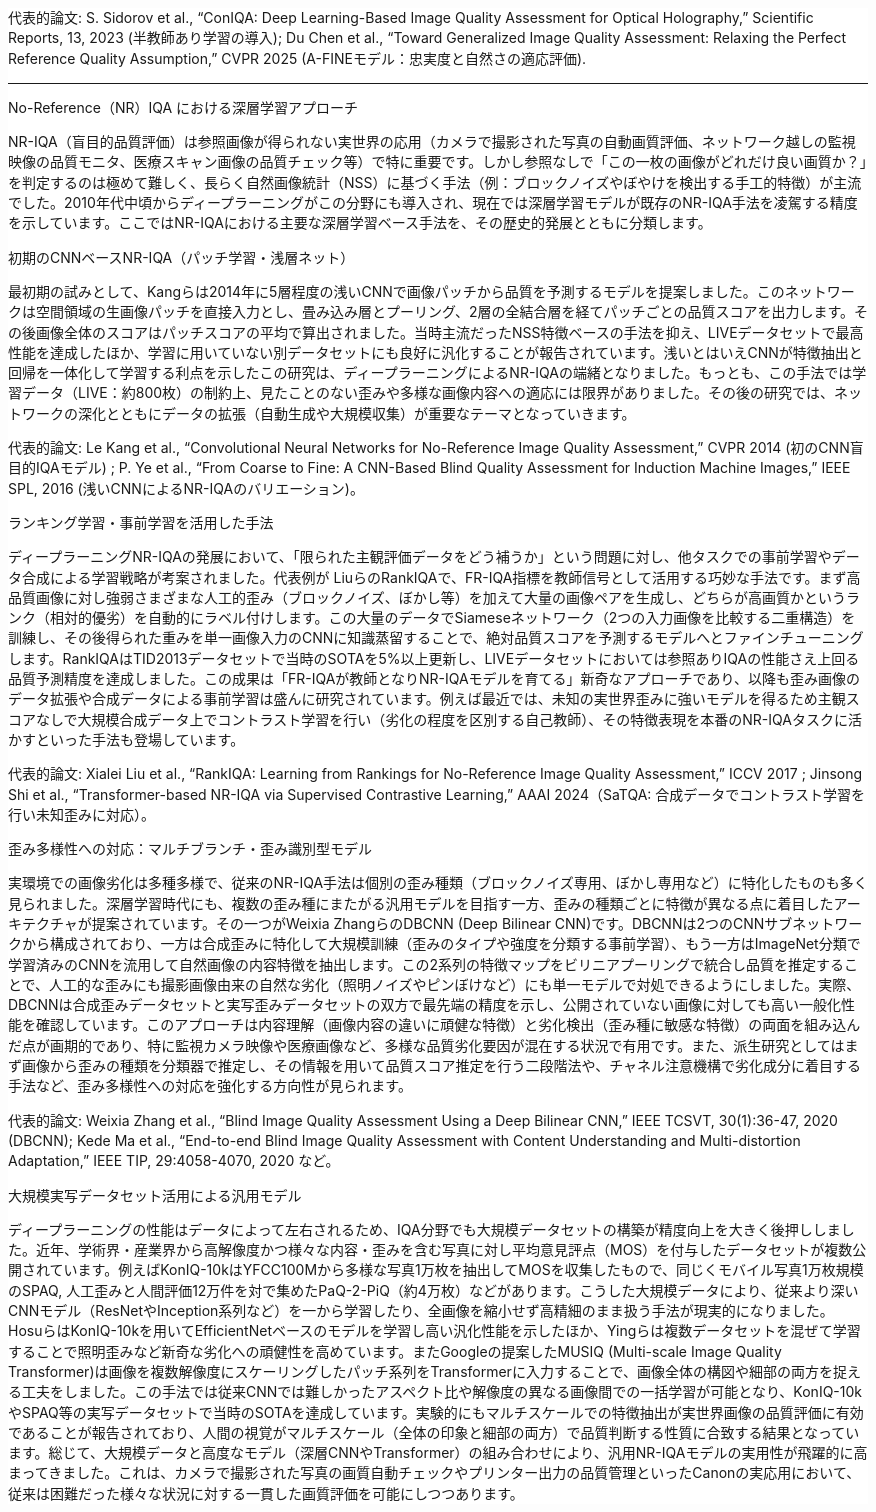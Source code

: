 代表的論文: S. Sidorov et al., “ConIQA: Deep Learning-Based Image Quality Assessment for Optical Holography,” Scientific Reports, 13, 2023 (半教師あり学習の導入);  Du Chen et al., “Toward Generalized Image Quality Assessment: Relaxing the Perfect Reference Quality Assumption,” CVPR 2025 (A-FINEモデル：忠実度と自然さの適応評価).


---

No-Reference（NR）IQA における深層学習アプローチ

NR-IQA（盲目的品質評価）は参照画像が得られない実世界の応用（カメラで撮影された写真の自動画質評価、ネットワーク越しの監視映像の品質モニタ、医療スキャン画像の品質チェック等）で特に重要です。しかし参照なしで「この一枚の画像がどれだけ良い画質か？」を判定するのは極めて難しく、長らく自然画像統計（NSS）に基づく手法（例：ブロックノイズやぼやけを検出する手工的特徴）が主流でした。2010年代中頃からディープラーニングがこの分野にも導入され、現在では深層学習モデルが既存のNR-IQA手法を凌駕する精度を示しています。ここではNR-IQAにおける主要な深層学習ベース手法を、その歴史的発展とともに分類します。

初期のCNNベースNR-IQA（パッチ学習・浅層ネット）

最初期の試みとして、Kangらは2014年に5層程度の浅いCNNで画像パッチから品質を予測するモデルを提案しました。このネットワークは空間領域の生画像パッチを直接入力とし、畳み込み層とプーリング、2層の全結合層を経てパッチごとの品質スコアを出力します。その後画像全体のスコアはパッチスコアの平均で算出されました。当時主流だったNSS特徴ベースの手法を抑え、LIVEデータセットで最高性能を達成したほか、学習に用いていない別データセットにも良好に汎化することが報告されています。浅いとはいえCNNが特徴抽出と回帰を一体化して学習する利点を示したこの研究は、ディープラーニングによるNR-IQAの端緒となりました。もっとも、この手法では学習データ（LIVE：約800枚）の制約上、見たことのない歪みや多様な画像内容への適応には限界がありました。その後の研究では、ネットワークの深化とともにデータの拡張（自動生成や大規模収集）が重要なテーマとなっていきます。

代表的論文: Le Kang et al., “Convolutional Neural Networks for No-Reference Image Quality Assessment,” CVPR 2014 (初のCNN盲目的IQAモデル) ;  P. Ye et al., “From Coarse to Fine: A CNN-Based Blind Quality Assessment for Induction Machine Images,” IEEE SPL, 2016 (浅いCNNによるNR-IQAのバリエーション)。

ランキング学習・事前学習を活用した手法

ディープラーニングNR-IQAの発展において、「限られた主観評価データをどう補うか」という問題に対し、他タスクでの事前学習やデータ合成による学習戦略が考案されました。代表例が LiuらのRankIQAで、FR-IQA指標を教師信号として活用する巧妙な手法です。まず高品質画像に対し強弱さまざまな人工的歪み（ブロックノイズ、ぼかし等）を加えて大量の画像ペアを生成し、どちらが高画質かというランク（相対的優劣）を自動的にラベル付けします。この大量のデータでSiameseネットワーク（2つの入力画像を比較する二重構造）を訓練し、その後得られた重みを単一画像入力のCNNに知識蒸留することで、絶対品質スコアを予測するモデルへとファインチューニングします。RankIQAはTID2013データセットで当時のSOTAを5%以上更新し、LIVEデータセットにおいては参照ありIQAの性能さえ上回る品質予測精度を達成しました。この成果は「FR-IQAが教師となりNR-IQAモデルを育てる」新奇なアプローチであり、以降も歪み画像のデータ拡張や合成データによる事前学習は盛んに研究されています。例えば最近では、未知の実世界歪みに強いモデルを得るため主観スコアなしで大規模合成データ上でコントラスト学習を行い（劣化の程度を区別する自己教師）、その特徴表現を本番のNR-IQAタスクに活かすといった手法も登場しています。

代表的論文: Xialei Liu et al., “RankIQA: Learning from Rankings for No-Reference Image Quality Assessment,” ICCV 2017 ;  Jinsong Shi et al., “Transformer-based NR-IQA via Supervised Contrastive Learning,” AAAI 2024（SaTQA: 合成データでコントラスト学習を行い未知歪みに対応）。

歪み多様性への対応：マルチブランチ・歪み識別型モデル

実環境での画像劣化は多種多様で、従来のNR-IQA手法は個別の歪み種類（ブロックノイズ専用、ぼかし専用など）に特化したものも多く見られました。深層学習時代にも、複数の歪み種にまたがる汎用モデルを目指す一方、歪みの種類ごとに特徴が異なる点に着目したアーキテクチャが提案されています。その一つがWeixia ZhangらのDBCNN (Deep Bilinear CNN)です。DBCNNは2つのCNNサブネットワークから構成されており、一方は合成歪みに特化して大規模訓練（歪みのタイプや強度を分類する事前学習）、もう一方はImageNet分類で学習済みのCNNを流用して自然画像の内容特徴を抽出します。この2系列の特徴マップをビリニアプーリングで統合し品質を推定することで、人工的な歪みにも撮影画像由来の自然な劣化（照明ノイズやピンぼけなど）にも単一モデルで対処できるようにしました。実際、DBCNNは合成歪みデータセットと実写歪みデータセットの双方で最先端の精度を示し、公開されていない画像に対しても高い一般化性能を確認しています。このアプローチは内容理解（画像内容の違いに頑健な特徴）と劣化検出（歪み種に敏感な特徴）の両面を組み込んだ点が画期的であり、特に監視カメラ映像や医療画像など、多様な品質劣化要因が混在する状況で有用です。また、派生研究としてはまず画像から歪みの種類を分類器で推定し、その情報を用いて品質スコア推定を行う二段階法や、チャネル注意機構で劣化成分に着目する手法など、歪み多様性への対応を強化する方向性が見られます。

代表的論文: Weixia Zhang et al., “Blind Image Quality Assessment Using a Deep Bilinear CNN,” IEEE TCSVT, 30(1):36-47, 2020 (DBCNN);  Kede Ma et al., “End-to-end Blind Image Quality Assessment with Content Understanding and Multi-distortion Adaptation,” IEEE TIP, 29:4058-4070, 2020 など。

大規模実写データセット活用による汎用モデル

ディープラーニングの性能はデータによって左右されるため、IQA分野でも大規模データセットの構築が精度向上を大きく後押ししました。近年、学術界・産業界から高解像度かつ様々な内容・歪みを含む写真に対し平均意見評点（MOS）を付与したデータセットが複数公開されています。例えばKonIQ-10kはYFCC100Mから多様な写真1万枚を抽出してMOSを収集したもので、同じくモバイル写真1万枚規模のSPAQ, 人工歪みと人間評価12万件を対で集めたPaQ-2-PiQ（約4万枚）などがあります。こうした大規模データにより、従来より深いCNNモデル（ResNetやInception系列など）を一から学習したり、全画像を縮小せず高精細のまま扱う手法が現実的になりました。HosuらはKonIQ-10kを用いてEfficientNetベースのモデルを学習し高い汎化性能を示したほか、Yingらは複数データセットを混ぜて学習することで照明歪みなど新奇な劣化への頑健性を高めています。またGoogleの提案したMUSIQ (Multi-scale Image Quality Transformer)は画像を複数解像度にスケーリングしたパッチ系列をTransformerに入力することで、画像全体の構図や細部の両方を捉える工夫をしました。この手法では従来CNNでは難しかったアスペクト比や解像度の異なる画像間での一括学習が可能となり、KonIQ-10kやSPAQ等の実写データセットで当時のSOTAを達成しています。実験的にもマルチスケールでの特徴抽出が実世界画像の品質評価に有効であることが報告されており、人間の視覚がマルチスケール（全体の印象と細部の両方）で品質判断する性質に合致する結果となっています。総じて、大規模データと高度なモデル（深層CNNやTransformer）の組み合わせにより、汎用NR-IQAモデルの実用性が飛躍的に高まってきました。これは、カメラで撮影された写真の画質自動チェックやプリンター出力の品質管理といったCanonの実応用において、従来は困難だった様々な状況に対する一貫した画質評価を可能にしつつあります。
